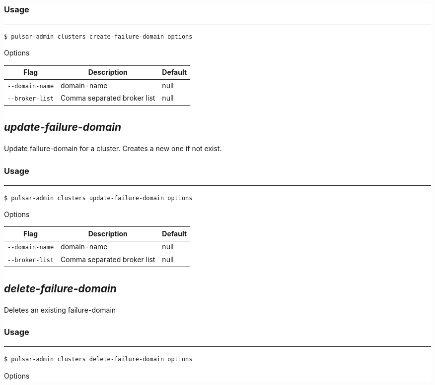 ### Usage

------------


```bdocs-tab:example_shell
$ pulsar-admin clusters create-failure-domain options
```

Options


|Flag|Description|Default|
|---|---|---|
| `--domain-name` | domain-name|null|
| `--broker-list` | Comma separated broker list|null|


## <em>update-failure-domain</em>

Update failure-domain for a cluster. Creates a new one if not exist.

### Usage

------------


```bdocs-tab:example_shell
$ pulsar-admin clusters update-failure-domain options
```

Options


|Flag|Description|Default|
|---|---|---|
| `--domain-name` | domain-name|null|
| `--broker-list` | Comma separated broker list|null|


## <em>delete-failure-domain</em>

Deletes an existing failure-domain

### Usage

------------


```bdocs-tab:example_shell
$ pulsar-admin clusters delete-failure-domain options
```

Options

